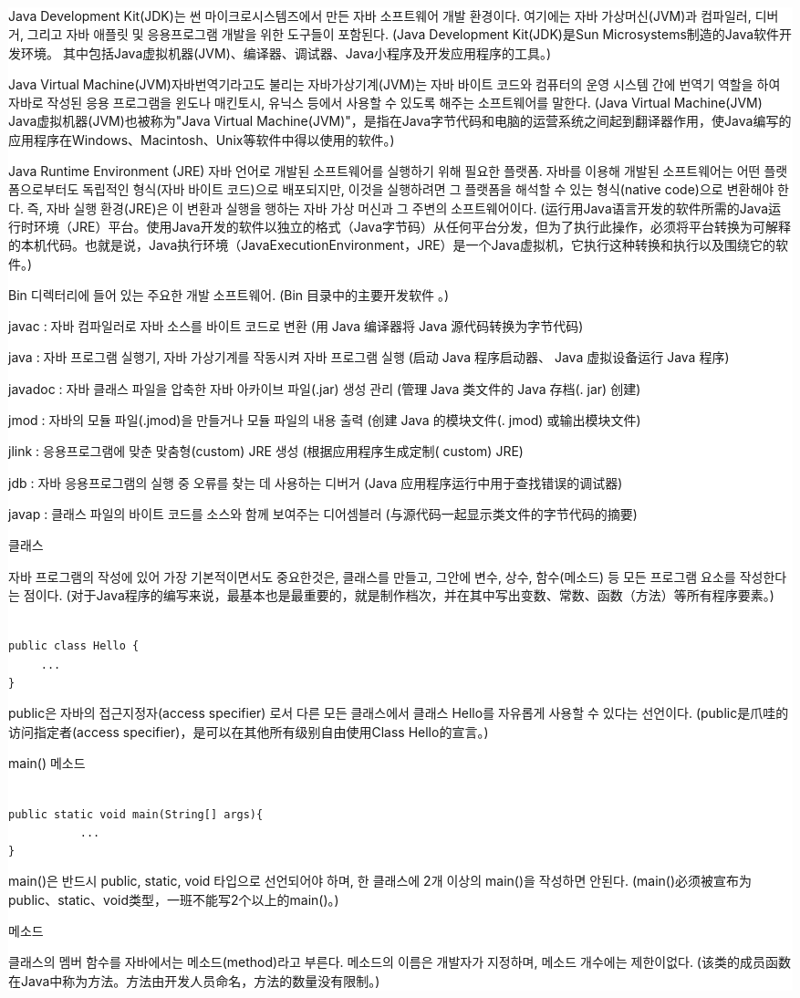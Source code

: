 Java Development Kit(JDK)는 썬 마이크로시스템즈에서 만든 자바 소프트웨어 개발 환경이다. 여기에는 자바 가상머신(JVM)과 컴파일러, 디버거, 그리고 자바 애플릿 및 응용프로그램 개발을 위한 도구들이 포함된다. (Java Development Kit(JDK)是Sun Microsystems制造的Java软件开发环境。 其中包括Java虚拟机器(JVM)、编译器、调试器、Java小程序及开发应用程序的工具。)

Java Virtual Machine(JVM)자바번역기라고도 불리는 자바가상기계(JVM)는 자바 바이트 코드와 컴퓨터의 운영 시스템 간에 번역기 역할을 하여 자바로 작성된 응용 프로그램을 윈도나 매킨토시, 유닉스 등에서 사용할 수 있도록 해주는 소프트웨어를 말한다. (Java Virtual Machine(JVM) Java虚拟机器(JVM)也被称为"Java Virtual Machine(JVM)"，是指在Java字节代码和电脑的运营系统之间起到翻译器作用，使Java编写的应用程序在Windows、Macintosh、Unix等软件中得以使用的软件。)

Java Runtime Environment (JRE) 자바 언어로 개발된 소프트웨어를 실행하기 위해 필요한 플랫폼. 자바를 이용해 개발된 소프트웨어는 어떤 플랫폼으로부터도 독립적인 형식(자바 바이트 코드)으로 배포되지만, 이것을 실행하려면 그 플랫폼을 해석할 수 있는 형식(native code)으로 변환해야 한다. 즉, 자바 실행 환경(JRE)은 이 변환과 실행을 행하는 자바 가상 머신과 그 주변의 소프트웨어이다. (运行用Java语言开发的软件所需的Java运行时环境（JRE）平台。使用Java开发的软件以独立的格式（Java字节码）从任何平台分发，但为了执行此操作，必须将平台转换为可解释的本机代码。也就是说，Java执行环境（JavaExecutionEnvironment，JRE）是一个Java虚拟机，它执行这种转换和执行以及围绕它的软件。)

Bin 디렉터리에 들어 있는 주요한 개발 소프트웨어. (Bin 目录中的主要开发软件 。)

javac : 자바 컴파일러로 자바 소스를 바이트 코드로 변환 (用 Java 编译器将 Java 源代码转换为字节代码)

java : 자바 프로그램 실행기, 자바 가상기계를 작동시켜 자바 프로그램 실행 (启动 Java 程序启动器、 Java 虚拟设备运行 Java 程序)

javadoc : 자바 클래스 파일을 압축한 자바 아카이브 파일(.jar) 생성 관리 (管理 Java 类文件的 Java 存档(. jar) 创建)

jmod : 자바의 모듈 파일(.jmod)을 만들거나 모듈 파일의 내용 출력 (创建 Java 的模块文件(. jmod) 或输出模块文件)

jlink : 응용프로그램에 맞춘 맞춤형(custom) JRE 생성 (根据应用程序生成定制( custom) JRE)

jdb : 자바 응용프로그램의 실행 중 오류를 찾는 데 사용하는 디버거 (Java 应用程序运行中用于查找错误的调试器)

javap : 클래스 파일의 바이트 코드를 소스와 함께 보여주는 디어셈블러 (与源代码一起显示类文件的字节代码的摘要)

클래스 

자바 프로그램의 작성에 있어 가장 기본적이면서도 중요한것은, 클래스를 만들고, 그안에 변수, 상수, 함수(메소드) 등 모든 프로그램 요소를 작성한다는 점이다. (对于Java程序的编写来说，最基本也是最重要的，就是制作档次，并在其中写出变数、常数、函数（方法）等所有程序要素。)

<pre><code>
public class Hello {
     ...
}
</pre></code>

public은 자바의 접근지정자(access specifier) 로서 다른 모든 클래스에서 클래스 Hello를 자유롭게 사용할 수 있다는 선언이다. (public是爪哇的访问指定者(access specifier)，是可以在其他所有级别自由使用Class Hello的宣言。)

main() 메소드

<pre><code>
public static void main(String[] args){
           ...
}
</pre></code>

main()은 반드시 public, static, void 타입으로 선언되어야 하며, 한 클래스에 2개 이상의 main()을 작성하면 안된다. (main()必须被宣布为public、static、void类型，一班不能写2个以上的main()。)

메소드

클래스의 멤버 함수를 자바에서는 메소드(method)라고 부른다. 메소드의 이름은 개발자가 지정하며, 메소드 개수에는 제한이없다. (该类的成员函数在Java中称为方法。方法由开发人员命名，方法的数量没有限制。)

